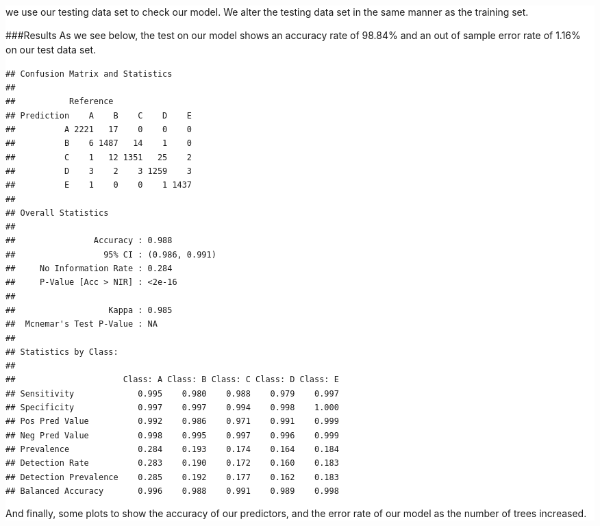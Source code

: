 we use our testing data set to check our model.  We alter the testing data set in the same manner as the training set.



###Results
As we see below, the test on our model shows an accuracy rate of 98.84% and  an out of sample error rate of 1.16% on our test data set.


```
## Confusion Matrix and Statistics
## 
##           Reference
## Prediction    A    B    C    D    E
##          A 2221   17    0    0    0
##          B    6 1487   14    1    0
##          C    1   12 1351   25    2
##          D    3    2    3 1259    3
##          E    1    0    0    1 1437
## 
## Overall Statistics
##                                         
##                Accuracy : 0.988         
##                  95% CI : (0.986, 0.991)
##     No Information Rate : 0.284         
##     P-Value [Acc > NIR] : <2e-16        
##                                         
##                   Kappa : 0.985         
##  Mcnemar's Test P-Value : NA            
## 
## Statistics by Class:
## 
##                      Class: A Class: B Class: C Class: D Class: E
## Sensitivity             0.995    0.980    0.988    0.979    0.997
## Specificity             0.997    0.997    0.994    0.998    1.000
## Pos Pred Value          0.992    0.986    0.971    0.991    0.999
## Neg Pred Value          0.998    0.995    0.997    0.996    0.999
## Prevalence              0.284    0.193    0.174    0.164    0.184
## Detection Rate          0.283    0.190    0.172    0.160    0.183
## Detection Prevalence    0.285    0.192    0.177    0.162    0.183
## Balanced Accuracy       0.996    0.988    0.991    0.989    0.998
```

And finally, some plots to show the accuracy of our predictors, and the error rate of our model as the number of trees increased.
